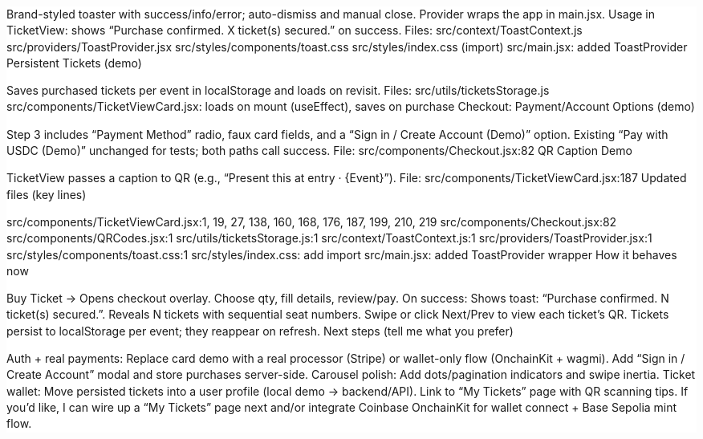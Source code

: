 Brand-styled toaster with success/info/error; auto-dismiss and manual close.
Provider wraps the app in main.jsx.
Usage in TicketView: shows “Purchase confirmed. X ticket(s) secured.” on success.
Files:
src/context/ToastContext.js
src/providers/ToastProvider.jsx
src/styles/components/toast.css
src/styles/index.css (import)
src/main.jsx: added ToastProvider
Persistent Tickets (demo)

Saves purchased tickets per event in localStorage and loads on revisit.
Files:
src/utils/ticketsStorage.js
src/components/TicketViewCard.jsx: loads on mount (useEffect), saves on purchase
Checkout: Payment/Account Options (demo)

Step 3 includes “Payment Method” radio, faux card fields, and a “Sign in / Create Account (Demo)” option.
Existing “Pay with USDC (Demo)” unchanged for tests; both paths call success.
File:
src/components/Checkout.jsx:82
QR Caption Demo

TicketView passes a caption to QR (e.g., “Present this at entry · {Event}”).
File:
src/components/TicketViewCard.jsx:187
Updated files (key lines)

src/components/TicketViewCard.jsx:1, 19, 27, 138, 160, 168, 176, 187, 199, 210, 219
src/components/Checkout.jsx:82
src/components/QRCodes.jsx:1
src/utils/ticketsStorage.js:1
src/context/ToastContext.js:1
src/providers/ToastProvider.jsx:1
src/styles/components/toast.css:1
src/styles/index.css: add import
src/main.jsx: added ToastProvider wrapper
How it behaves now

Buy Ticket → Opens checkout overlay. Choose qty, fill details, review/pay.
On success:
Shows toast: “Purchase confirmed. N ticket(s) secured.”.
Reveals N tickets with sequential seat numbers.
Swipe or click Next/Prev to view each ticket’s QR.
Tickets persist to localStorage per event; they reappear on refresh.
Next steps (tell me what you prefer)

Auth + real payments:
Replace card demo with a real processor (Stripe) or wallet-only flow (OnchainKit + wagmi).
Add “Sign in / Create Account” modal and store purchases server-side.
Carousel polish:
Add dots/pagination indicators and swipe inertia.
Ticket wallet:
Move persisted tickets into a user profile (local demo → backend/API).
Link to “My Tickets” page with QR scanning tips.
If you’d like, I can wire up a “My Tickets” page next and/or integrate Coinbase OnchainKit for wallet connect + Base Sepolia mint flow.
